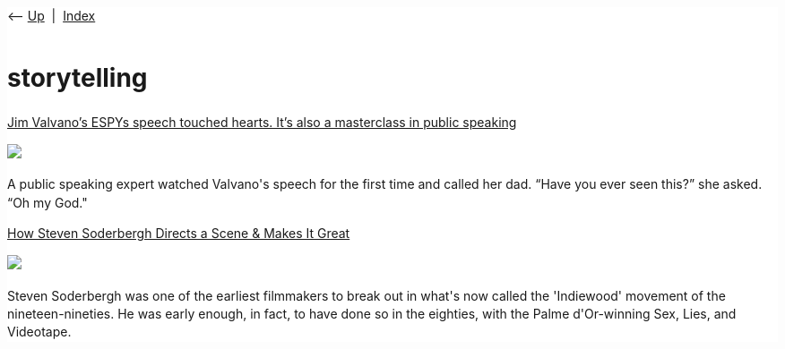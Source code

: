 <div class="nav">

⟵ [Up](index.html)  \|  [Index](index.html)

</div>

# storytelling

<div class="cards">

<div class="card">

<div class="card-title">

[Jim Valvano’s ESPYs speech touched hearts. It’s also a masterclass in
public
speaking](https://www.nytimes.com/athletic/6560579/2025/08/19/jim-valvano-college-basketball-espys-speech/?smtyp=cur&smid=bsky-nytimes)

</div>

<div class="card-image">

[![](https://static01.nyt.com/athletic/uploads/wp/2025/08/18143119/TA-Peak_JimmyValvano-scaled.jpg)](https://www.nytimes.com/athletic/6560579/2025/08/19/jim-valvano-college-basketball-espys-speech/?smtyp=cur&smid=bsky-nytimes)

</div>

A public speaking expert watched Valvano's speech for the first time and
called her dad. “Have you ever seen this?” she asked. “Oh my God."

</div>

<div class="card">

<div class="card-title">

[How Steven Soderbergh Directs a Scene & Makes It
Great](https://www.openculture.com/?p=1123389)

</div>

<div class="card-image">

[![](https://cdn8.openculture.com/2025/05/18205249/soderbergh-1024x576.jpg)](https://www.openculture.com/?p=1123389)

</div>

Steven Soderbergh was one of the earliest filmmakers to break out in
what's now called the 'Indiewood' movement of the nineteen-nineties. He
was early enough, in fact, to have done so in the eighties, with the
Palme d'Or-winning Sex, Lies, and Videotape.

</div>

<div class="card">

<div class="card-title">

